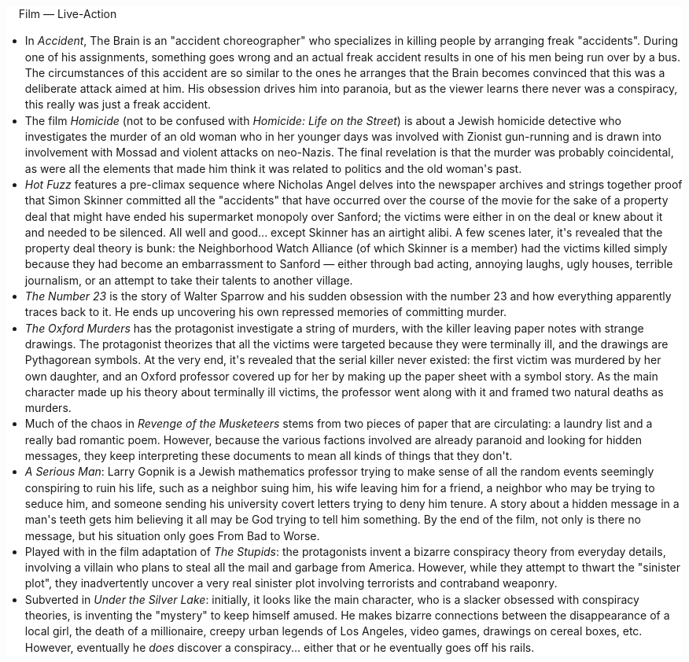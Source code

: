     Film — Live-Action 

-   In _Accident_, The Brain is an "accident choreographer" who specializes in killing people by arranging freak "accidents". During one of his assignments, something goes wrong and an actual freak accident results in one of his men being run over by a bus. The circumstances of this accident are so similar to the ones he arranges that the Brain becomes convinced that this was a deliberate attack aimed at him. His obsession drives him into paranoia, but as the viewer learns there never was a conspiracy, this really was just a freak accident.
-   The film _Homicide_ (not to be confused with _Homicide: Life on the Street_) is about a Jewish homicide detective who investigates the murder of an old woman who in her younger days was involved with Zionist gun-running and is drawn into involvement with Mossad and violent attacks on neo-Nazis. The final revelation is that the murder was probably coincidental, as were all the elements that made him think it was related to politics and the old woman's past.
-   _Hot Fuzz_ features a pre-climax sequence where Nicholas Angel delves into the newspaper archives and strings together proof that Simon Skinner committed all the "accidents" that have occurred over the course of the movie for the sake of a property deal that might have ended his supermarket monopoly over Sanford; the victims were either in on the deal or knew about it and needed to be silenced. All well and good... except Skinner has an airtight alibi. A few scenes later, it's revealed that the property deal theory is bunk: the Neighborhood Watch Alliance (of which Skinner is a member) had the victims killed simply because they had become an embarrassment to Sanford — either through bad acting, annoying laughs, ugly houses, terrible journalism, or an attempt to take their talents to another village.
-   _The Number 23_ is the story of Walter Sparrow and his sudden obsession with the number 23 and how everything apparently traces back to it. He ends up uncovering his own repressed memories of committing murder.
-   _The Oxford Murders_ has the protagonist investigate a string of murders, with the killer leaving paper notes with strange drawings. The protagonist theorizes that all the victims were targeted because they were terminally ill, and the drawings are Pythagorean symbols. At the very end, it's revealed that the serial killer never existed: the first victim was murdered by her own daughter, and an Oxford professor covered up for her by making up the paper sheet with a symbol story. As the main character made up his theory about terminally ill victims, the professor went along with it and framed two natural deaths as murders.
-   Much of the chaos in _Revenge of the Musketeers_ stems from two pieces of paper that are circulating: a laundry list and a really bad romantic poem. However, because the various factions involved are already paranoid and looking for hidden messages, they keep interpreting these documents to mean all kinds of things that they don't.
-   _A Serious Man_: Larry Gopnik is a Jewish mathematics professor trying to make sense of all the random events seemingly conspiring to ruin his life, such as a neighbor suing him, his wife leaving him for a friend, a neighbor who may be trying to seduce him, and someone sending his university covert letters trying to deny him tenure. A story about a hidden message in a man's teeth gets him believing it all may be God trying to tell him something. By the end of the film, not only is there no message, but his situation only goes From Bad to Worse.
-   Played with in the film adaptation of _The Stupids_: the protagonists invent a bizarre conspiracy theory from everyday details, involving a villain who plans to steal all the mail and garbage from America. However, while they attempt to thwart the "sinister plot", they inadvertently uncover a very real sinister plot involving terrorists and contraband weaponry.
-   Subverted in _Under the Silver Lake_: initially, it looks like the main character, who is a slacker obsessed with conspiracy theories, is inventing the "mystery" to keep himself amused. He makes bizarre connections between the disappearance of a local girl, the death of a millionaire, creepy urban legends of Los Angeles, video games, drawings on cereal boxes, etc. However, eventually he _does_ discover a conspiracy... either that or he eventually goes off his rails.
